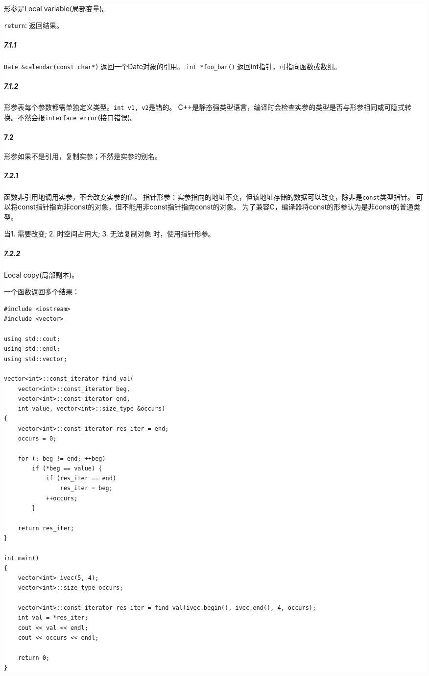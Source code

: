 
形参是Local variable(局部变量)。

`return`: 返回结果。
##### 7.1.1
`Date &calendar(const char*)` 返回一个Date对象的引用。
`int *foo_bar()` 返回int指针，可指向函数或数组。
##### 7.1.2
形参表每个参数都需单独定义类型。`int v1, v2`是错的。
C++是静态强类型语言，编译时会检查实参的类型是否与形参相同或可隐式转换。不然会报`interface error`(接口错误)。

#### 7.2
形参如果不是引用，复制实参；不然是实参的别名。
##### 7.2.1
函数非引用地调用实参，不会改变实参的值。
指针形参：实参指向的地址不变，但该地址存储的数据可以改变，除非是`const`类型指针。
可以将const指针指向非const的对象，但不能用非const指针指向const的对象。
为了兼容C，编译器将const的形参认为是非const的普通类型。

当1. 需要改变; 2. 时空间占用大; 3. 无法复制对象 时，使用指针形参。
##### 7.2.2
Local copy(局部副本)。

一个函数返回多个结果：
```
#include <iostream>
#include <vector>

using std::cout;
using std::endl;
using std::vector;

vector<int>::const_iterator find_val(
    vector<int>::const_iterator beg,
    vector<int>::const_iterator end,
    int value, vector<int>::size_type &occurs)
{
    vector<int>::const_iterator res_iter = end;
    occurs = 0;

    for (; beg != end; ++beg)
        if (*beg == value) {
            if (res_iter == end)
                res_iter = beg;
            ++occurs;
        }

    return res_iter;
}

int main()
{
    vector<int> ivec(5, 4);
    vector<int>::size_type occurs;

    vector<int>::const_iterator res_iter = find_val(ivec.begin(), ivec.end(), 4, occurs);
    int val = *res_iter;
    cout << val << endl;
    cout << occurs << endl;

    return 0;
}
```
